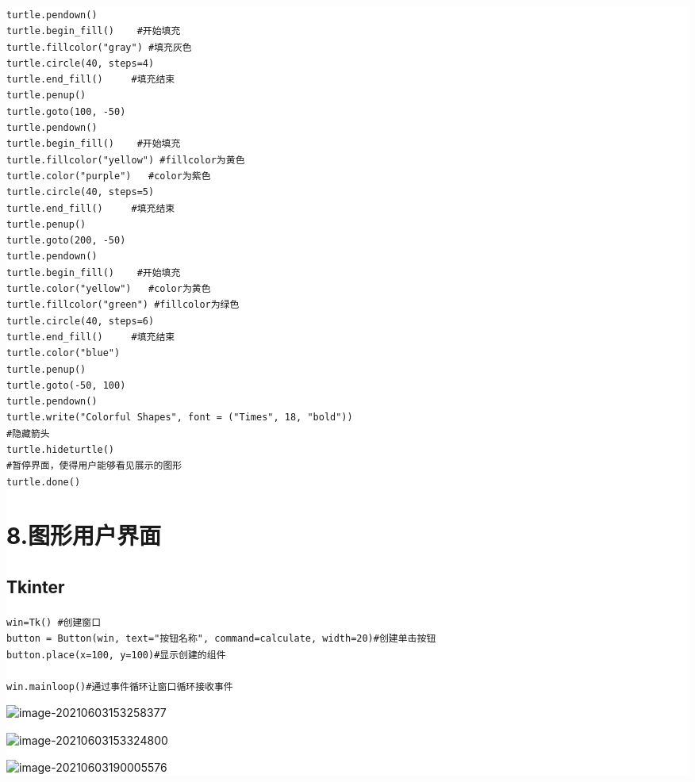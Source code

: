 ```
turtle.pendown()
turtle.begin_fill()    #开始填充
turtle.fillcolor("gray") #填充灰色
turtle.circle(40, steps=4)
turtle.end_fill()     #填充结束
turtle.penup()
turtle.goto(100, -50)
turtle.pendown()
turtle.begin_fill()    #开始填充
turtle.fillcolor("yellow") #fillcolor为黄色
turtle.color("purple")   #color为紫色
turtle.circle(40, steps=5)
turtle.end_fill()     #填充结束
turtle.penup()
turtle.goto(200, -50)
turtle.pendown()
turtle.begin_fill()    #开始填充
turtle.color("yellow")   #color为黄色
turtle.fillcolor("green") #fillcolor为绿色
turtle.circle(40, steps=6)
turtle.end_fill()     #填充结束
turtle.color("blue")
turtle.penup()
turtle.goto(-50, 100)
turtle.pendown()
turtle.write("Colorful Shapes", font = ("Times", 18, "bold"))
#隐藏箭头
turtle.hideturtle()
#暂停界面，使得用户能够看见展示的图形
turtle.done()
```

# 8.图形用户界面

## Tkinter

```
win=Tk() #创建窗口
button = Button(win, text="按钮名称", command=calculate, width=20)#创建单击按钮
button.place(x=100, y=100)#显示创建的组件

win.mainloop()#通过事件循环让窗口循环接收事件
```

![image-20210603153258377](https://kozakemi.oss-cn-beijing.aliyuncs.com/image-20210603153258377.png)

![image-20210603153324800](https://kozakemi.oss-cn-beijing.aliyuncs.com/image-20210603153324800.png)

![image-20210603190005576](https://kozakemi.oss-cn-beijing.aliyuncs.com/image-20210603190005576.png)
